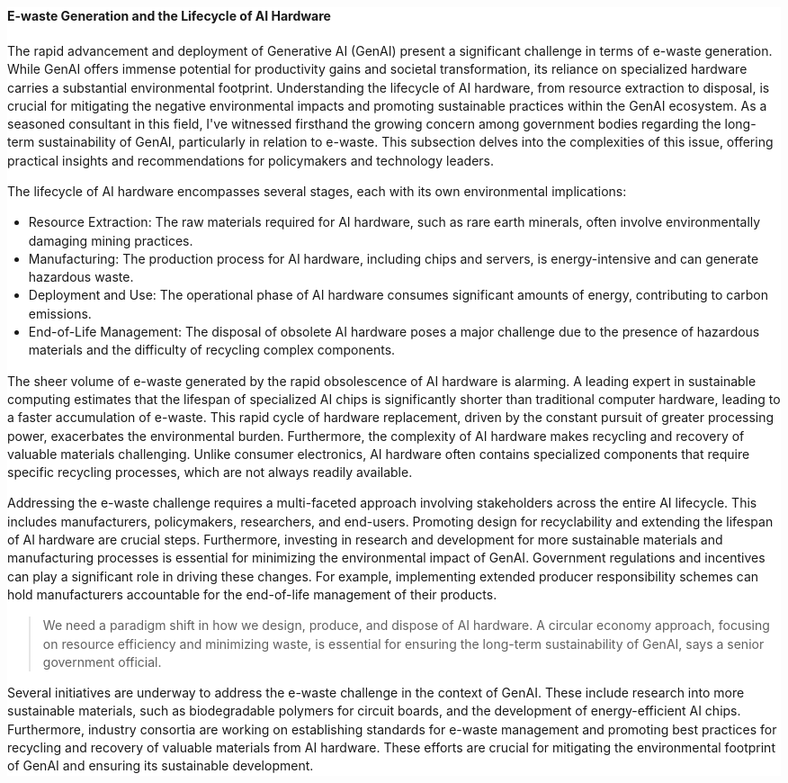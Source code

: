 

#### <a id="e-waste-generation-and-the-lifecycle-of-ai-hardware"></a>E-waste Generation and the Lifecycle of AI Hardware

The rapid advancement and deployment of Generative AI (GenAI) present a significant challenge in terms of e-waste generation.  While GenAI offers immense potential for productivity gains and societal transformation, its reliance on specialized hardware carries a substantial environmental footprint.  Understanding the lifecycle of AI hardware, from resource extraction to disposal, is crucial for mitigating the negative environmental impacts and promoting sustainable practices within the GenAI ecosystem.  As a seasoned consultant in this field, I've witnessed firsthand the growing concern among government bodies regarding the long-term sustainability of GenAI, particularly in relation to e-waste.  This subsection delves into the complexities of this issue, offering practical insights and recommendations for policymakers and technology leaders.

The lifecycle of AI hardware encompasses several stages, each with its own environmental implications:

- Resource Extraction:  The raw materials required for AI hardware, such as rare earth minerals, often involve environmentally damaging mining practices.
- Manufacturing:  The production process for AI hardware, including chips and servers, is energy-intensive and can generate hazardous waste.
- Deployment and Use:  The operational phase of AI hardware consumes significant amounts of energy, contributing to carbon emissions.
- End-of-Life Management:  The disposal of obsolete AI hardware poses a major challenge due to the presence of hazardous materials and the difficulty of recycling complex components.

The sheer volume of e-waste generated by the rapid obsolescence of AI hardware is alarming.  A leading expert in sustainable computing estimates that the lifespan of specialized AI chips is significantly shorter than traditional computer hardware, leading to a faster accumulation of e-waste. This rapid cycle of hardware replacement, driven by the constant pursuit of greater processing power, exacerbates the environmental burden.  Furthermore, the complexity of AI hardware makes recycling and recovery of valuable materials challenging.  Unlike consumer electronics, AI hardware often contains specialized components that require specific recycling processes, which are not always readily available.

Addressing the e-waste challenge requires a multi-faceted approach involving stakeholders across the entire AI lifecycle.  This includes manufacturers, policymakers, researchers, and end-users.  Promoting design for recyclability and extending the lifespan of AI hardware are crucial steps.  Furthermore, investing in research and development for more sustainable materials and manufacturing processes is essential for minimizing the environmental impact of GenAI.  Government regulations and incentives can play a significant role in driving these changes.  For example, implementing extended producer responsibility schemes can hold manufacturers accountable for the end-of-life management of their products.

> We need a paradigm shift in how we design, produce, and dispose of AI hardware.  A circular economy approach, focusing on resource efficiency and minimizing waste, is essential for ensuring the long-term sustainability of GenAI, says a senior government official.

Several initiatives are underway to address the e-waste challenge in the context of GenAI.  These include research into more sustainable materials, such as biodegradable polymers for circuit boards, and the development of energy-efficient AI chips.  Furthermore, industry consortia are working on establishing standards for e-waste management and promoting best practices for recycling and recovery of valuable materials from AI hardware.  These efforts are crucial for mitigating the environmental footprint of GenAI and ensuring its sustainable development.
